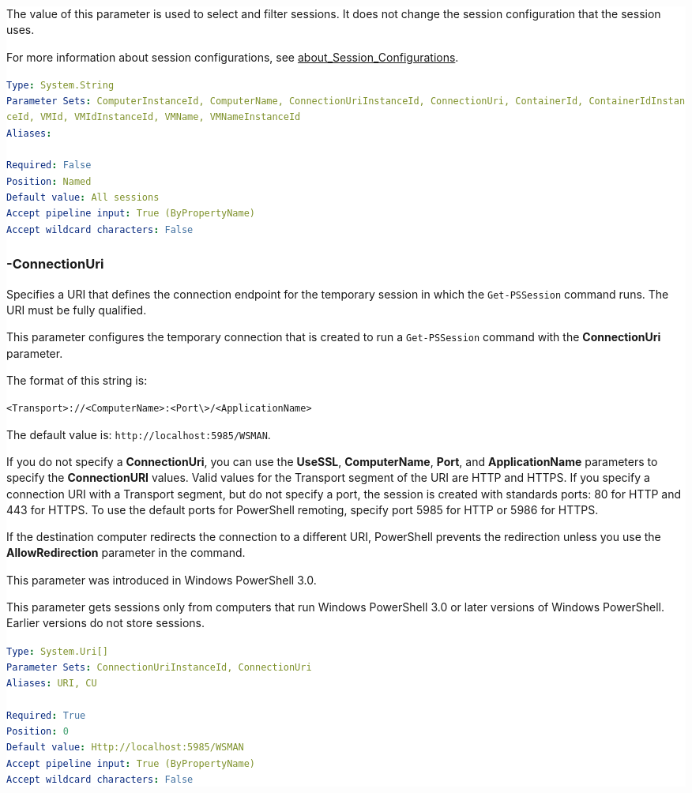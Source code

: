 The value of this parameter is used to select and filter sessions. It does not change the session
configuration that the session uses.

For more information about session configurations, see
[about_Session_Configurations](About/about_Session_Configurations.md).

```yaml
Type: System.String
Parameter Sets: ComputerInstanceId, ComputerName, ConnectionUriInstanceId, ConnectionUri, ContainerId, ContainerIdInstanceId, VMId, VMIdInstanceId, VMName, VMNameInstanceId
Aliases:

Required: False
Position: Named
Default value: All sessions
Accept pipeline input: True (ByPropertyName)
Accept wildcard characters: False
```

### -ConnectionUri

Specifies a URI that defines the connection endpoint for the temporary session in which the
`Get-PSSession` command runs. The URI must be fully qualified.

This parameter configures the temporary connection that is created to run a `Get-PSSession` command
with the **ConnectionUri** parameter.

The format of this string is:

`<Transport>://<ComputerName>:<Port\>/<ApplicationName>`

The default value is: `http://localhost:5985/WSMAN`.

If you do not specify a **ConnectionUri**, you can use the **UseSSL**, **ComputerName**, **Port**,
and **ApplicationName** parameters to specify the **ConnectionURI** values. Valid values for the
Transport segment of the URI are HTTP and HTTPS. If you specify a connection URI with a Transport
segment, but do not specify a port, the session is created with standards ports: 80 for HTTP and 443
for HTTPS. To use the default ports for PowerShell remoting, specify port 5985 for HTTP or 5986 for
HTTPS.

If the destination computer redirects the connection to a different URI, PowerShell prevents the
redirection unless you use the **AllowRedirection** parameter in the command.

This parameter was introduced in Windows PowerShell 3.0.

This parameter gets sessions only from computers that run Windows PowerShell 3.0 or later versions
of Windows PowerShell. Earlier versions do not store sessions.

```yaml
Type: System.Uri[]
Parameter Sets: ConnectionUriInstanceId, ConnectionUri
Aliases: URI, CU

Required: True
Position: 0
Default value: Http://localhost:5985/WSMAN
Accept pipeline input: True (ByPropertyName)
Accept wildcard characters: False
```
